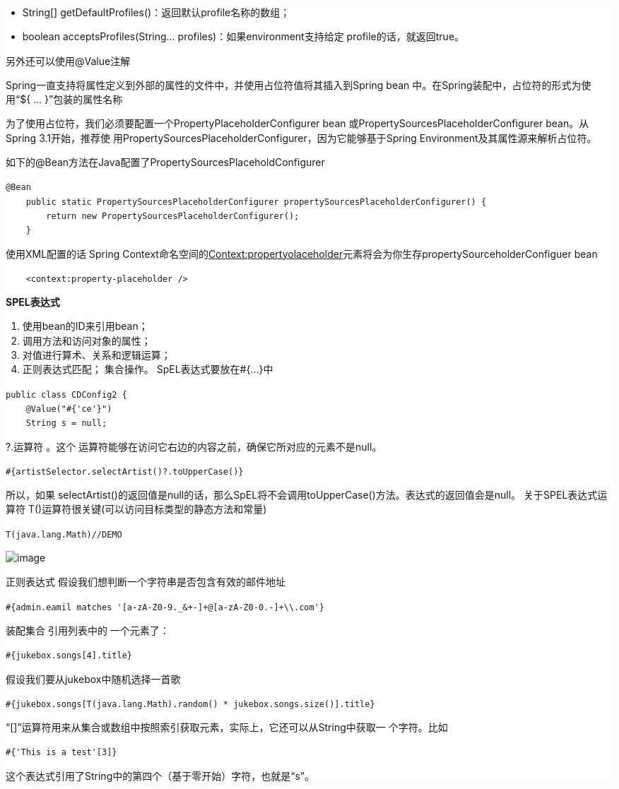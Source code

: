 - String[] getDefaultProfiles()：返回默认profile名称的数组；

- boolean acceptsProfiles(String... profiles)：如果environment支持给定 profile的话，就返回true。

 另外还可以使用@Value注解

 Spring一直支持将属性定义到外部的属性的文件中，并使用占位符值将其插入到Spring bean 中。在Spring装配中，占位符的形式为使用“${ ... }”包装的属性名称

为了使用占位符，我们必须要配置一个PropertyPlaceholderConfigurer bean 或PropertySourcesPlaceholderConfigurer bean。从Spring 3.1开始，推荐使 用PropertySourcesPlaceholderConfigurer，因为它能够基于Spring Environment及其属性源来解析占位符。

如下的@Bean方法在Java配置了PropertySourcesPlaceholdConfigurer
```
@Bean
    public static PropertySourcesPlaceholderConfigurer propertySourcesPlaceholderConfigurer() {
        return new PropertySourcesPlaceholderConfigurer();
    }
```

使用XML配置的话 Spring Context命名空间的<Context:propertyolaceholder>元素将会为你生存propertySourceholderConfiguer bean
```
    <context:property-placeholder />
```
**SPEL表达式**
1. 使用bean的ID来引用bean；
2. 调用方法和访问对象的属性；
3. 对值进行算术、关系和逻辑运算； 
4. 正则表达式匹配； 集合操作。
SpEL表达式要放在#{...}中
```
public class CDConfig2 {
    @Value("#{'ce'}")
    String s = null;
```

 
?.运算符 。这个 运算符能够在访问它右边的内容之前，确保它所对应的元素不是null。
```
#{artistSelector.selectArtist()?.toUpperCase()}
```
所以，如果
selectArtist()的返回值是null的话，那么SpEL将不会调用toUpperCase()方法。表达式的返回值会是null。
关于SPEL表达式运算符
T()运算符很关键(可以访问目标类型的静态方法和常量)
```
T(java.lang.Math)//DEMO
```
 
![image](https://github.com/1317061006/ImageRepository/blob/master/Spring%20in%20action%20Version4%20%E4%BB%93%E5%BA%93/SPEL%E8%A1%A8%E8%BE%BE%E5%BC%8F%E8%BF%90%E7%AE%97%E7%AC%A6.jpg?raw=true)


正则表达式
假设我们想判断一个字符串是否包含有效的邮件地址
```
#{admin.eamil matches '[a-zA-Z0-9._&+-]+@[a-zA-Z0-0.-]+\\.com'}
```
 装配集合
 引用列表中的 一个元素了：
 ```
 #{jukebox.songs[4].title}
 ```
 假设我们要从jukebox中随机选择一首歌
 ```
 #{jukebox.songs[T(java.lang.Math).random() * jukebox.songs.size()].title}
 ```
 “[]”运算符用来从集合或数组中按照索引获取元素，实际上，它还可以从String中获取一 个字符。比如
 ```
 #{'This is a test'[3]}
 ```
 这个表达式引用了String中的第四个（基于零开始）字符，也就是“s”。
 